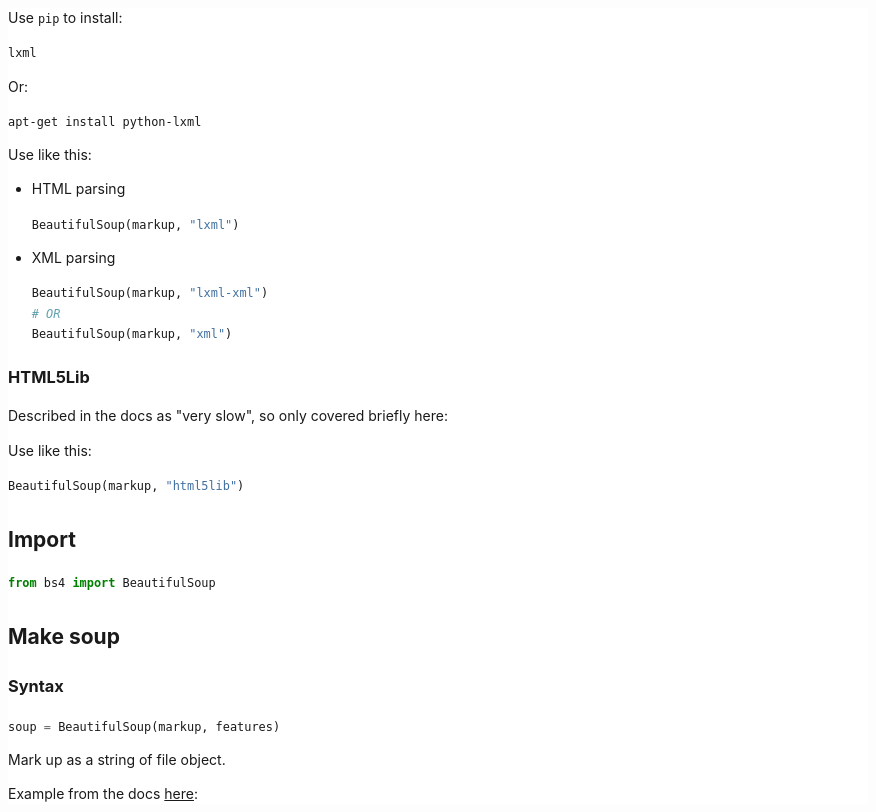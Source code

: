 Use `pip` to install:

```
lxml
```

Or:

```sh
apt-get install python-lxml
```

Use like this:

- HTML parsing
    ```python
    BeautifulSoup(markup, "lxml")
    ```
- XML parsing
    ```python
    BeautifulSoup(markup, "lxml-xml")
    # OR
    BeautifulSoup(markup, "xml")
    ```


### HTML5Lib

Described in the docs as "very slow", so only covered briefly here:

Use like this:

```python
BeautifulSoup(markup, "html5lib")
```


## Import


```python
from bs4 import BeautifulSoup
```

## Make soup


### Syntax

```python
soup = BeautifulSoup(markup, features)
```

Mark up as a string of file object.

Example from the docs [here](https://beautiful-soup-4.readthedocs.io/en/latest/):

